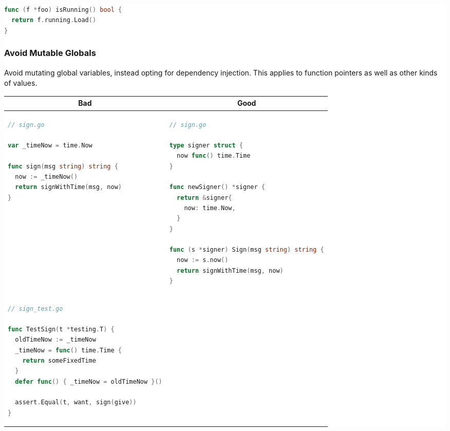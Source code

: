```go
func (f *foo) isRunning() bool {
  return f.running.Load()
}
```

</td></tr>
</tbody></table>

### Avoid Mutable Globals

Avoid mutating global variables, instead opting for dependency injection.
This applies to function pointers as well as other kinds of values.

<table>
<thead><tr><th>Bad</th><th>Good</th></tr></thead>
<tbody>
<tr><td>

```go
// sign.go

var _timeNow = time.Now

func sign(msg string) string {
  now := _timeNow()
  return signWithTime(msg, now)
}
```

</td><td>

```go
// sign.go

type signer struct {
  now func() time.Time
}

func newSigner() *signer {
  return &signer{
    now: time.Now,
  }
}

func (s *signer) Sign(msg string) string {
  now := s.now()
  return signWithTime(msg, now)
}
```
</td></tr>
<tr><td>

```go
// sign_test.go

func TestSign(t *testing.T) {
  oldTimeNow := _timeNow
  _timeNow = func() time.Time {
    return someFixedTime
  }
  defer func() { _timeNow = oldTimeNow }()

  assert.Equal(t, want, sign(give))
}
```
